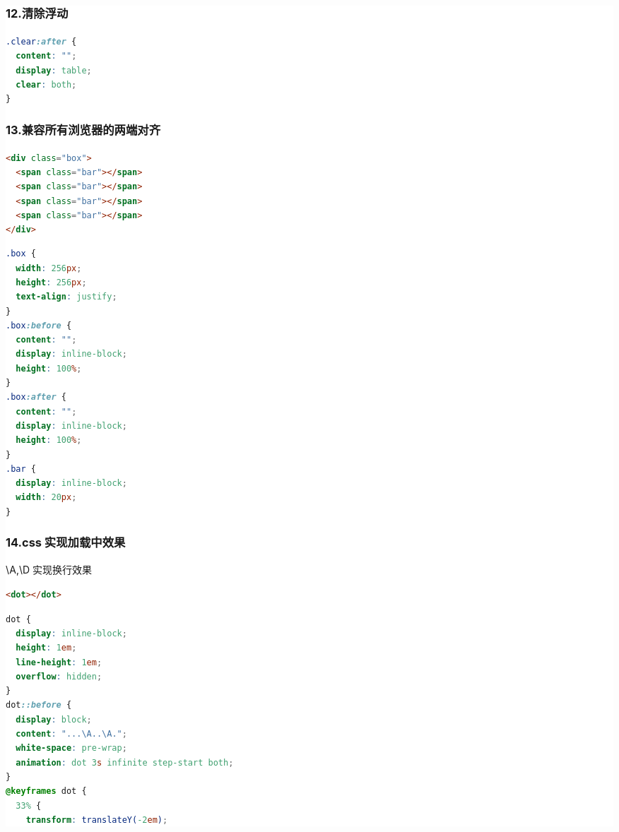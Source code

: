 ### 12.清除浮动

```css
.clear:after {
  content: "";
  display: table;
  clear: both;
}
```

### 13.兼容所有浏览器的两端对齐

```html
<div class="box">
  <span class="bar"></span>
  <span class="bar"></span>
  <span class="bar"></span>
  <span class="bar"></span>
</div>
```

```css
.box {
  width: 256px;
  height: 256px;
  text-align: justify;
}
.box:before {
  content: "";
  display: inline-block;
  height: 100%;
}
.box:after {
  content: "";
  display: inline-block;
  height: 100%;
}
.bar {
  display: inline-block;
  width: 20px;
}
```

### 14.css 实现加载中效果

\A,\D 实现换行效果

```html
<dot></dot>
```

```css
dot {
  display: inline-block;
  height: 1em;
  line-height: 1em;
  overflow: hidden;
}
dot::before {
  display: block;
  content: "...\A..\A.";
  white-space: pre-wrap;
  animation: dot 3s infinite step-start both;
}
@keyframes dot {
  33% {
    transform: translateY(-2em);
```